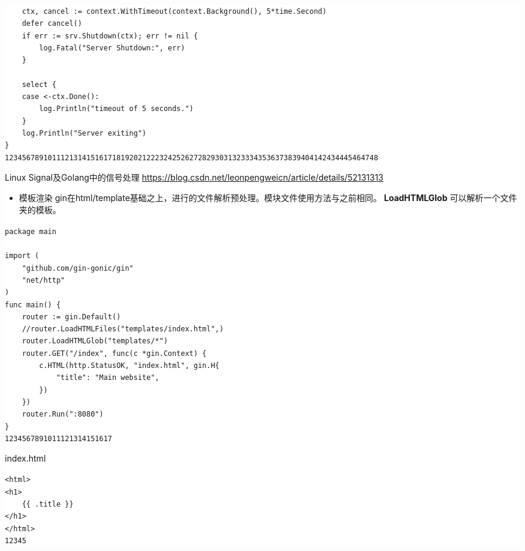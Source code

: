 ```
	ctx, cancel := context.WithTimeout(context.Background(), 5*time.Second)
	defer cancel()
	if err := srv.Shutdown(ctx); err != nil {
		log.Fatal("Server Shutdown:", err)
	}
	
	select {
	case <-ctx.Done():
		log.Println("timeout of 5 seconds.")
	}
	log.Println("Server exiting")
}
123456789101112131415161718192021222324252627282930313233343536373839404142434445464748
```

Linux Signal及Golang中的信号处理
https://blog.csdn.net/leonpengweicn/article/details/52131313

- 模板渲染
  gin在html/template基础之上，进行的文件解析预处理。模块文件使用方法与之前相同。
  **LoadHTMLGlob** 可以解析一个文件夹的模板。

```
package main

import (
	"github.com/gin-gonic/gin"
	"net/http"
)
func main() {
	router := gin.Default()
	//router.LoadHTMLFiles("templates/index.html",)
	router.LoadHTMLGlob("templates/*")
	router.GET("/index", func(c *gin.Context) {
		c.HTML(http.StatusOK, "index.html", gin.H{
			"title": "Main website",
		})
	})
	router.Run(":8080")
}
1234567891011121314151617
```

index.html

```
<html>
<h1>
    {{ .title }}
</h1>
</html>
12345
```
